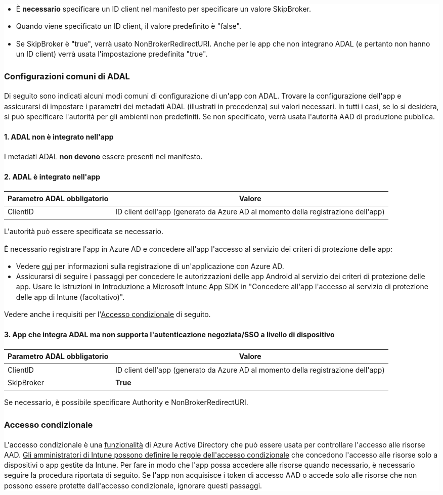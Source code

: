   * È **necessario** specificare un ID client nel manifesto per specificare un valore SkipBroker.

  * Quando viene specificato un ID client, il valore predefinito è "false".

  * Se SkipBroker è "true", verrà usato NonBrokerRedirectURI. Anche per le app che non integrano ADAL (e pertanto non hanno un ID client) verrà usata l'impostazione predefinita "true".

### <a name="common-adal-configurations"></a>Configurazioni comuni di ADAL

Di seguito sono indicati alcuni modi comuni di configurazione di un'app con ADAL. Trovare la configurazione dell'app e assicurarsi di impostare i parametri dei metadati ADAL (illustrati in precedenza) sui valori necessari. In tutti i casi, se lo si desidera, si può specificare l'autorità per gli ambienti non predefiniti. Se non specificato, verrà usata l'autorità AAD di produzione pubblica.

#### <a name="1-app-does-not-integrate-adal"></a>1. ADAL non è integrato nell'app
I metadati ADAL **non devono** essere presenti nel manifesto.

#### <a name="2-app-integrates-adal"></a>2. ADAL è integrato nell'app

|Parametro ADAL obbligatorio| Valore |
|--|--|
| ClientID | ID client dell'app (generato da Azure AD al momento della registrazione dell'app) |

L'autorità può essere specificata se necessario.

È necessario registrare l'app in Azure AD e concedere all'app l'accesso al servizio dei criteri di protezione delle app:
* Vedere [qui](https://docs.microsoft.com/azure/active-directory/develop/active-directory-integrating-applications) per informazioni sulla registrazione di un'applicazione con Azure AD.
* Assicurarsi di seguire i passaggi per concedere le autorizzazioni delle app Android al servizio dei criteri di protezione delle app. Usare le istruzioni in [Introduzione a Microsoft Intune App SDK](https://docs.microsoft.com/intune/app-sdk-get-started#next-steps-after-integration) in "Concedere all'app l'accesso al servizio di protezione delle app di Intune (facoltativo)". 

Vedere anche i requisiti per l'[Accesso condizionale](#conditional-access) di seguito.


#### <a name="3-app-integrates-adal-but-does-not-support-brokered-authenticationdevice-wide-sso"></a>3. App che integra ADAL ma non supporta l'autenticazione negoziata/SSO a livello di dispositivo

|Parametro ADAL obbligatorio| Valore |
|--|--|
| ClientID | ID client dell'app (generato da Azure AD al momento della registrazione dell'app) |
| SkipBroker | **True** |

Se necessario, è possibile specificare Authority e NonBrokerRedirectURI.

### <a name="conditional-access"></a>Accesso condizionale
L'accesso condizionale è una [funzionalità](https://docs.microsoft.com/azure/active-directory/develop/active-directory-conditional-access-developer) di Azure Active Directory che può essere usata per controllare l'accesso alle risorse AAD. [Gli amministratori di Intune possono definire le regole dell'accesso condizionale](https://docs.microsoft.com/intune/conditional-access) che concedono l'accesso alle risorse solo a dispositivi o app gestite da Intune. Per fare in modo che l'app possa accedere alle risorse quando necessario, è necessario seguire la procedura riportata di seguito. Se l'app non acquisisce i token di accesso AAD o accede solo alle risorse che non possono essere protette dall'accesso condizionale, ignorare questi passaggi.
